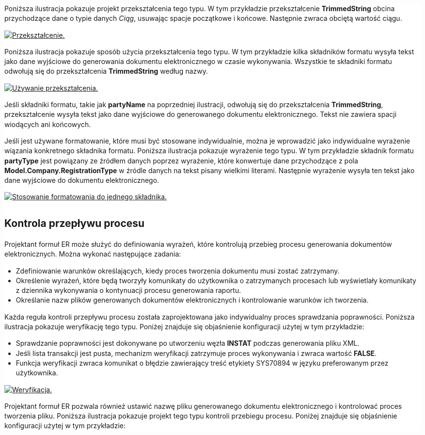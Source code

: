 Poniższa ilustracja pokazuje projekt przekształcenia tego typu. W tym przykładzie przekształcenie **TrimmedString** obcina przychodzące dane o typie danych *Ciąg*, usuwając spacje początkowe i końcowe. Następnie zwraca obciętą wartość ciągu.

[![Przekształcenie.](./media/picture-transformation-design.jpg)](./media/picture-transformation-design.jpg)

Poniższa ilustracja pokazuje sposób użycia przekształcenia tego typu. W tym przykładzie kilka składników formatu wysyła tekst jako dane wyjściowe do generowania dokumentu elektronicznego w czasie wykonywania. Wszystkie te składniki formatu odwołują się do przekształcenia **TrimmedString** według nazwy.

[![Używanie przekształcenia.](./media/picture-transformation-usage.jpg)](./media/picture-transformation-usage.jpg)

Jeśli składniki formatu, takie jak **partyName** na poprzedniej ilustracji, odwołują się do przekształcenia **TrimmedString**, przekształcenie wysyła tekst jako dane wyjściowe do generowanego dokumentu elektronicznego. Tekst nie zawiera spacji wiodących ani końcowych.

Jeśli jest używane formatowanie, które musi być stosowane indywidualnie, można je wprowadzić jako indywidualne wyrażenie wiązania konkretnego składnika formatu. Poniższa ilustracja pokazuje wyrażenie tego typu. W tym przykładzie składnik formatu **partyType** jest powiązany ze źródłem danych poprzez wyrażenie, które konwertuje dane przychodzące z pola **Model.Company.RegistrationType** w źródle danych na tekst pisany wielkimi literami. Następnie wyrażenie wysyła ten tekst jako dane wyjściowe do dokumentu elektronicznego.

[![Stosowanie formatowania do jednego składnika.](./media/picture-binding-with-formula.jpg)](./media/picture-binding-with-formula.jpg)

## <a name="process-flow-control"></a><a name="Validation"></a>Kontrola przepływu procesu

Projektant formuł ER może służyć do definiowania wyrażeń, które kontrolują przebieg procesu generowania dokumentów elektronicznych. Można wykonać następujące zadania:

- Zdefiniowanie warunków określających, kiedy proces tworzenia dokumentu musi zostać zatrzymany.
- Określenie wyrażeń, które będą tworzyły komunikaty do użytkownika o zatrzymanych procesach lub wyświetlały komunikaty z dziennika wykonywania o kontynuacji procesu generowania raportu.
- Określanie nazw plików generowanych dokumentów elektronicznych i kontrolowanie warunków ich tworzenia.

Każda reguła kontroli przepływu procesu została zaprojektowana jako indywidualny proces sprawdzania poprawności. Poniższa ilustracja pokazuje weryfikację tego typu. Poniżej znajduje się objaśnienie konfiguracji użytej w tym przykładzie:

- Sprawdzanie poprawności jest dokonywane po utworzeniu węzła **INSTAT** podczas generowania pliku XML.
- Jeśli lista transakcji jest pusta, mechanizm weryfikacji zatrzymuje proces wykonywania i zwraca wartość **FALSE**.
- Funkcja weryfikacji zwraca komunikat o błędzie zawierający treść etykiety SYS70894 w języku preferowanym przez użytkownika.

[![Weryfikacja.](./media/picture-validation.jpg)](./media/picture-validation.jpg)

Projektant formuł ER pozwala również ustawić nazwę pliku generowanego dokumentu elektronicznego i kontrolować proces tworzenia pliku. Poniższa ilustracja pokazuje projekt tego typu kontroli przebiegu procesu. Poniżej znajduje się objaśnienie konfiguracji użytej w tym przykładzie:
